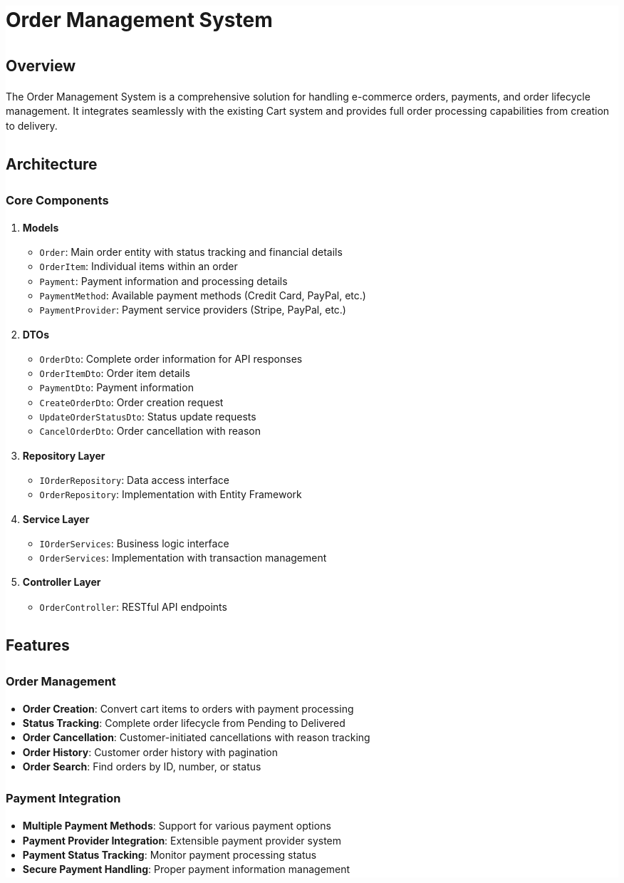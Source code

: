 # Order Management System

## Overview

The Order Management System is a comprehensive solution for handling e-commerce orders, payments, and order lifecycle management. It integrates seamlessly with the existing Cart system and provides full order processing capabilities from creation to delivery.

## Architecture

### Core Components

1. **Models**
   - `Order`: Main order entity with status tracking and financial details
   - `OrderItem`: Individual items within an order
   - `Payment`: Payment information and processing details
   - `PaymentMethod`: Available payment methods (Credit Card, PayPal, etc.)
   - `PaymentProvider`: Payment service providers (Stripe, PayPal, etc.)

2. **DTOs**
   - `OrderDto`: Complete order information for API responses
   - `OrderItemDto`: Order item details
   - `PaymentDto`: Payment information
   - `CreateOrderDto`: Order creation request
   - `UpdateOrderStatusDto`: Status update requests
   - `CancelOrderDto`: Order cancellation with reason

3. **Repository Layer**
   - `IOrderRepository`: Data access interface
   - `OrderRepository`: Implementation with Entity Framework

4. **Service Layer**
   - `IOrderServices`: Business logic interface
   - `OrderServices`: Implementation with transaction management

5. **Controller Layer**
   - `OrderController`: RESTful API endpoints

## Features

### Order Management
- **Order Creation**: Convert cart items to orders with payment processing
- **Status Tracking**: Complete order lifecycle from Pending to Delivered
- **Order Cancellation**: Customer-initiated cancellations with reason tracking
- **Order History**: Customer order history with pagination
- **Order Search**: Find orders by ID, number, or status

### Payment Integration
- **Multiple Payment Methods**: Support for various payment options
- **Payment Provider Integration**: Extensible payment provider system
- **Payment Status Tracking**: Monitor payment processing status
- **Secure Payment Handling**: Proper payment information management

